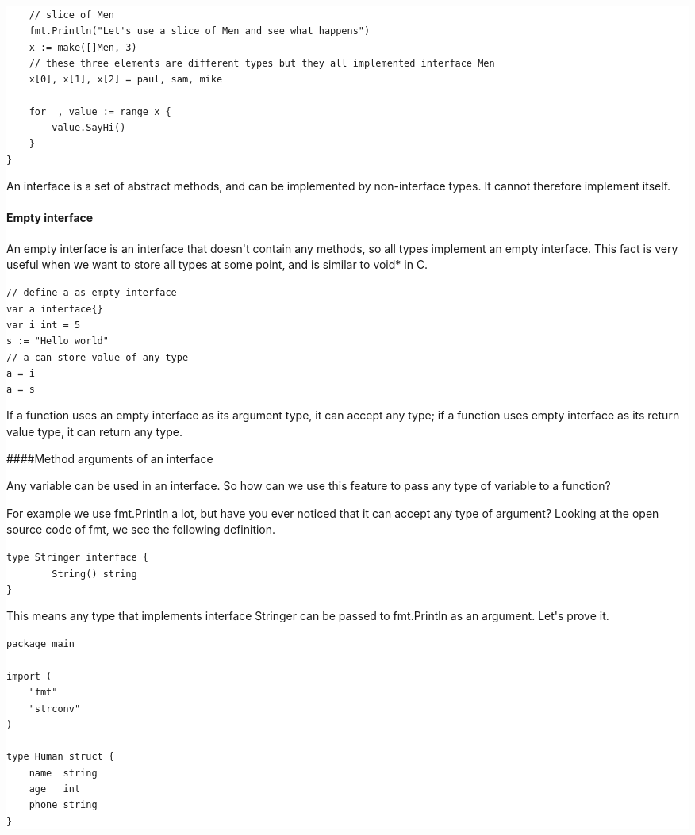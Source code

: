 		// slice of Men
		fmt.Println("Let's use a slice of Men and see what happens")
		x := make([]Men, 3)
		// these three elements are different types but they all implemented interface Men
		x[0], x[1], x[2] = paul, sam, mike
	
		for _, value := range x {
			value.SayHi()
		}
	}

	
An interface is a set of abstract methods, and can be implemented by non-interface types. It cannot therefore implement itself.

#### Empty interface

An empty interface is an interface that doesn't contain any methods, so all types implement an empty interface. This fact is very useful when we want to store all types at some point, and is similar to void* in C.

	// define a as empty interface
	var a interface{}
	var i int = 5
	s := "Hello world"
	// a can store value of any type
	a = i
	a = s

If a function uses an empty interface as its argument type, it can accept any type; if a function uses empty interface as its return value type, it can return any type.

####Method arguments of an interface

Any variable can be used in an interface. So how can we use this feature to pass any type of variable to a function?

For example we use fmt.Println a lot, but have you ever noticed that it can accept any type of argument? Looking at the open source code of fmt, we see the following definition.

	type Stringer interface {
    		String() string
	}
	
This means any type that implements interface Stringer can be passed to fmt.Println as an argument. Let's prove it.

	package main

	import (
		"fmt"
		"strconv"
	)

	type Human struct {
		name  string
		age   int
		phone string
	}
